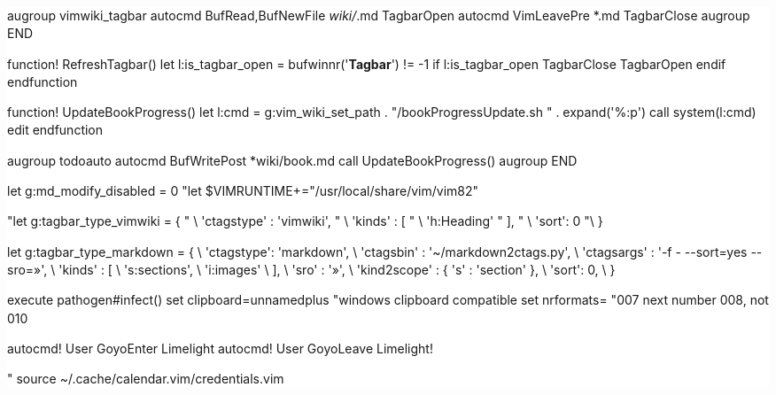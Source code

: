 augroup vimwiki_tagbar
    autocmd BufRead,BufNewFile *wiki/*.md TagbarOpen
    autocmd VimLeavePre *.md TagbarClose
augroup END

function! RefreshTagbar()
     let l:is_tagbar_open = bufwinnr('__Tagbar__') != -1
     if l:is_tagbar_open
         TagbarClose
         TagbarOpen
     endif
endfunction

function! UpdateBookProgress()
    let l:cmd = g:vim_wiki_set_path . "/bookProgressUpdate.sh " . expand('%:p')
    call system(l:cmd)
    edit
endfunction

augroup todoauto
    autocmd BufWritePost *wiki/book.md call UpdateBookProgress()
augroup END

let g:md_modify_disabled = 0
"let $VIMRUNTIME+="/usr/local/share/vim/vim82"
  
"let g:tagbar_type_vimwiki = {
"    \ 'ctagstype' : 'vimwiki',
"    \ 'kinds' : [
"        \ 'h:Heading'
"	\],
"    \ 'sort': 0
"\ }

let g:tagbar_type_markdown = {
    \ 'ctagstype': 'markdown',
    \ 'ctagsbin' : '~/markdown2ctags.py',
    \ 'ctagsargs' : '-f - --sort=yes --sro=»',
    \ 'kinds' : [
        \ 's:sections',
		\ 'i:images'
        \ ],
	\ 'sro' : '»',
	\ 'kind2scope' : { 's' : 'section' },
	\ 'sort': 0,
\ }

execute pathogen#infect()
set clipboard=unnamedplus "windows clipboard compatible
set nrformats=   "007 next number 008, not 010

autocmd! User GoyoEnter Limelight
autocmd! User GoyoLeave Limelight!

" source ~/.cache/calendar.vim/credentials.vim

